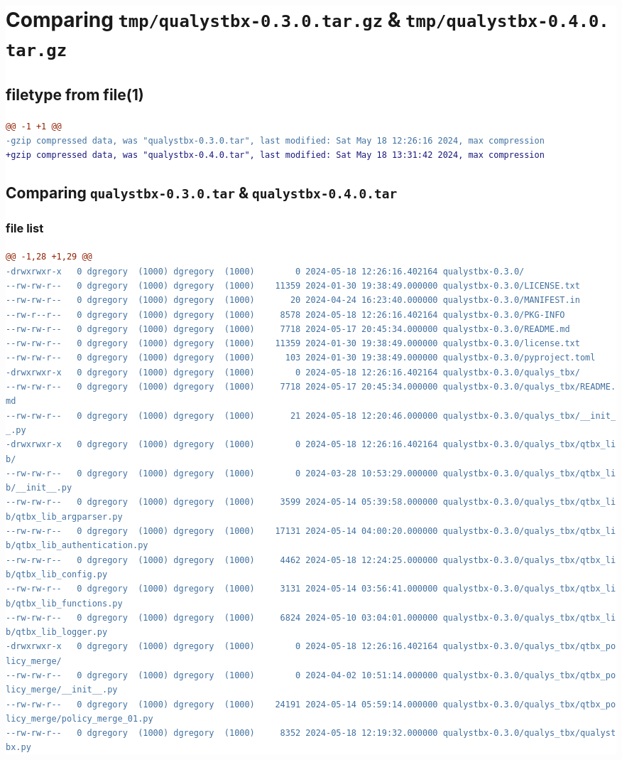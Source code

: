 # Comparing `tmp/qualystbx-0.3.0.tar.gz` & `tmp/qualystbx-0.4.0.tar.gz`

## filetype from file(1)

```diff
@@ -1 +1 @@
-gzip compressed data, was "qualystbx-0.3.0.tar", last modified: Sat May 18 12:26:16 2024, max compression
+gzip compressed data, was "qualystbx-0.4.0.tar", last modified: Sat May 18 13:31:42 2024, max compression
```

## Comparing `qualystbx-0.3.0.tar` & `qualystbx-0.4.0.tar`

### file list

```diff
@@ -1,28 +1,29 @@
-drwxrwxr-x   0 dgregory  (1000) dgregory  (1000)        0 2024-05-18 12:26:16.402164 qualystbx-0.3.0/
--rw-rw-r--   0 dgregory  (1000) dgregory  (1000)    11359 2024-01-30 19:38:49.000000 qualystbx-0.3.0/LICENSE.txt
--rw-rw-r--   0 dgregory  (1000) dgregory  (1000)       20 2024-04-24 16:23:40.000000 qualystbx-0.3.0/MANIFEST.in
--rw-r--r--   0 dgregory  (1000) dgregory  (1000)     8578 2024-05-18 12:26:16.402164 qualystbx-0.3.0/PKG-INFO
--rw-rw-r--   0 dgregory  (1000) dgregory  (1000)     7718 2024-05-17 20:45:34.000000 qualystbx-0.3.0/README.md
--rw-rw-r--   0 dgregory  (1000) dgregory  (1000)    11359 2024-01-30 19:38:49.000000 qualystbx-0.3.0/license.txt
--rw-rw-r--   0 dgregory  (1000) dgregory  (1000)      103 2024-01-30 19:38:49.000000 qualystbx-0.3.0/pyproject.toml
-drwxrwxr-x   0 dgregory  (1000) dgregory  (1000)        0 2024-05-18 12:26:16.402164 qualystbx-0.3.0/qualys_tbx/
--rw-rw-r--   0 dgregory  (1000) dgregory  (1000)     7718 2024-05-17 20:45:34.000000 qualystbx-0.3.0/qualys_tbx/README.md
--rw-rw-r--   0 dgregory  (1000) dgregory  (1000)       21 2024-05-18 12:20:46.000000 qualystbx-0.3.0/qualys_tbx/__init__.py
-drwxrwxr-x   0 dgregory  (1000) dgregory  (1000)        0 2024-05-18 12:26:16.402164 qualystbx-0.3.0/qualys_tbx/qtbx_lib/
--rw-rw-r--   0 dgregory  (1000) dgregory  (1000)        0 2024-03-28 10:53:29.000000 qualystbx-0.3.0/qualys_tbx/qtbx_lib/__init__.py
--rw-rw-r--   0 dgregory  (1000) dgregory  (1000)     3599 2024-05-14 05:39:58.000000 qualystbx-0.3.0/qualys_tbx/qtbx_lib/qtbx_lib_argparser.py
--rw-rw-r--   0 dgregory  (1000) dgregory  (1000)    17131 2024-05-14 04:00:20.000000 qualystbx-0.3.0/qualys_tbx/qtbx_lib/qtbx_lib_authentication.py
--rw-rw-r--   0 dgregory  (1000) dgregory  (1000)     4462 2024-05-18 12:24:25.000000 qualystbx-0.3.0/qualys_tbx/qtbx_lib/qtbx_lib_config.py
--rw-rw-r--   0 dgregory  (1000) dgregory  (1000)     3131 2024-05-14 03:56:41.000000 qualystbx-0.3.0/qualys_tbx/qtbx_lib/qtbx_lib_functions.py
--rw-rw-r--   0 dgregory  (1000) dgregory  (1000)     6824 2024-05-10 03:04:01.000000 qualystbx-0.3.0/qualys_tbx/qtbx_lib/qtbx_lib_logger.py
-drwxrwxr-x   0 dgregory  (1000) dgregory  (1000)        0 2024-05-18 12:26:16.402164 qualystbx-0.3.0/qualys_tbx/qtbx_policy_merge/
--rw-rw-r--   0 dgregory  (1000) dgregory  (1000)        0 2024-04-02 10:51:14.000000 qualystbx-0.3.0/qualys_tbx/qtbx_policy_merge/__init__.py
--rw-rw-r--   0 dgregory  (1000) dgregory  (1000)    24191 2024-05-14 05:59:14.000000 qualystbx-0.3.0/qualys_tbx/qtbx_policy_merge/policy_merge_01.py
--rw-rw-r--   0 dgregory  (1000) dgregory  (1000)     8352 2024-05-18 12:19:32.000000 qualystbx-0.3.0/qualys_tbx/qualystbx.py
```